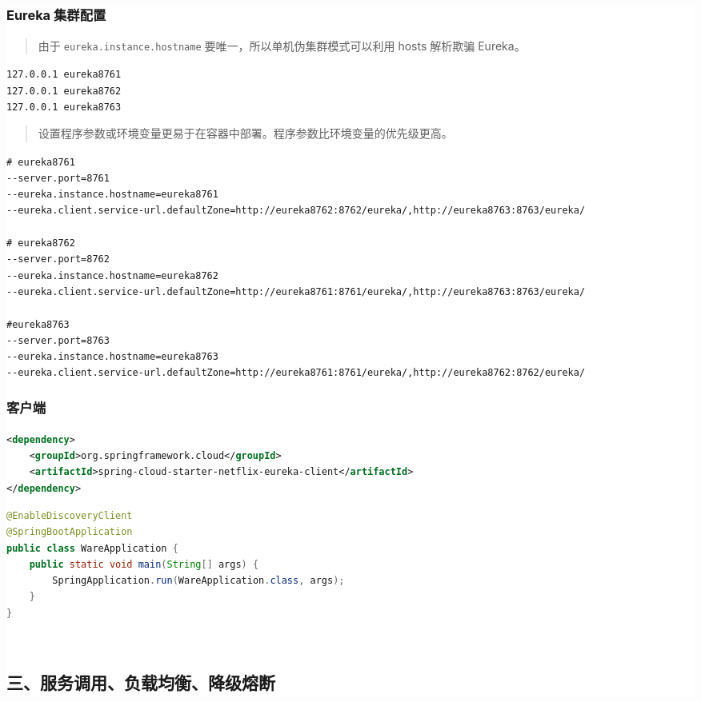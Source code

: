 ### Eureka 集群配置

> 由于 `eureka.instance.hostname` 要唯一，所以单机伪集群模式可以利用 hosts 解析欺骗 Eureka。

```properties
127.0.0.1 eureka8761
127.0.0.1 eureka8762
127.0.0.1 eureka8763
```

> 设置程序参数或环境变量更易于在容器中部署。程序参数比环境变量的优先级更高。

```properties
# eureka8761
--server.port=8761
--eureka.instance.hostname=eureka8761
--eureka.client.service-url.defaultZone=http://eureka8762:8762/eureka/,http://eureka8763:8763/eureka/

# eureka8762
--server.port=8762
--eureka.instance.hostname=eureka8762
--eureka.client.service-url.defaultZone=http://eureka8761:8761/eureka/,http://eureka8763:8763/eureka/

#eureka8763
--server.port=8763
--eureka.instance.hostname=eureka8763
--eureka.client.service-url.defaultZone=http://eureka8761:8761/eureka/,http://eureka8762:8762/eureka/
```

### 客户端

```xml
<dependency>
    <groupId>org.springframework.cloud</groupId>
    <artifactId>spring-cloud-starter-netflix-eureka-client</artifactId>
</dependency>
```

```java
@EnableDiscoveryClient
@SpringBootApplication
public class WareApplication {
    public static void main(String[] args) {
        SpringApplication.run(WareApplication.class, args);
    }
}
```

<br>

## 三、服务调用、负载均衡、降级熔断
